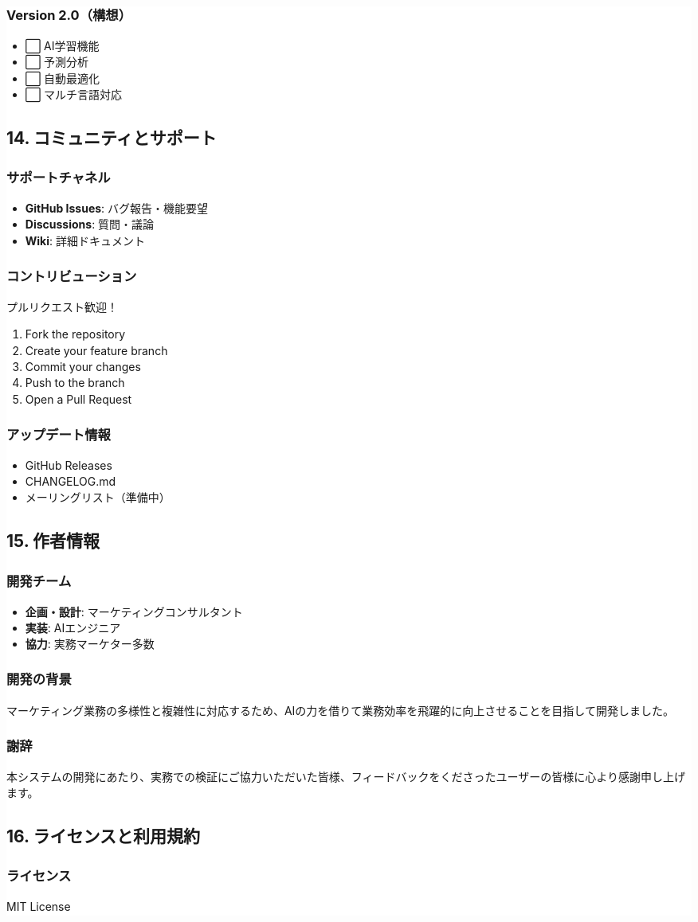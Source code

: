### Version 2.0（構想）
- ⬜ AI学習機能
- ⬜ 予測分析
- ⬜ 自動最適化
- ⬜ マルチ言語対応

## 14. コミュニティとサポート

### サポートチャネル

- **GitHub Issues**: バグ報告・機能要望
- **Discussions**: 質問・議論
- **Wiki**: 詳細ドキュメント

### コントリビューション

プルリクエスト歓迎！
1. Fork the repository
2. Create your feature branch
3. Commit your changes
4. Push to the branch
5. Open a Pull Request

### アップデート情報

- GitHub Releases
- CHANGELOG.md
- メーリングリスト（準備中）

## 15. 作者情報

### 開発チーム
- **企画・設計**: マーケティングコンサルタント
- **実装**: AIエンジニア
- **協力**: 実務マーケター多数

### 開発の背景

マーケティング業務の多様性と複雑性に対応するため、AIの力を借りて業務効率を飛躍的に向上させることを目指して開発しました。

### 謝辞

本システムの開発にあたり、実務での検証にご協力いただいた皆様、フィードバックをくださったユーザーの皆様に心より感謝申し上げます。

## 16. ライセンスと利用規約

### ライセンス

MIT License

